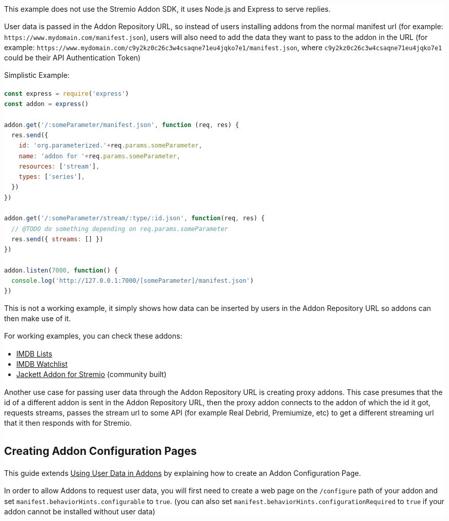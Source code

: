 This example does not use the Stremio Addon SDK, it uses Node.js and Express to serve replies.

User data is passed in the Addon Repository URL, so instead of users installing addons from the normal manifest url (for example: `https://www.mydomain.com/manifest.json`), users will also need to add the data they want to pass to the addon in the URL (for example: `https://www.mydomain.com/c9y2kz0c26c3w4csaqne71eu4jqko7e1/manifest.json`, where `c9y2kz0c26c3w4csaqne71eu4jqko7e1` could be their API Authentication Token)

Simplistic Example:

```javascript
const express = require('express')
const addon = express()

addon.get('/:someParameter/manifest.json', function (req, res) {
  res.send({
    id: 'org.parameterized.'+req.params.someParameter,
    name: 'addon for '+req.params.someParameter,
    resources: ['stream'],
    types: ['series'],
  })
})

addon.get('/:someParameter/stream/:type/:id.json', function(req, res) {
  // @TODO do something depending on req.params.someParameter
  res.send({ streams: [] })
})

addon.listen(7000, function() {
  console.log('http://127.0.0.1:7000/[someParameter]/manifest.json')
})
```

This is not a working example, it simply shows how data can be inserted by users in the Addon Repository URL so addons can then make use of it.

For working examples, you can check these addons:
- [IMDB Lists](https://github.com/jaruba/stremio-imdb-list)
- [IMDB Watchlist](https://github.com/jaruba/stremio-imdb-watchlist)
- [Jackett Addon for Stremio](https://github.com/BoredLama/stremio-jackett-addon) (community built)

Another use case for passing user data through the Addon Repository URL is creating proxy addons. This case presumes that the id of a different addon is sent in the Addon Repository URL, then the proxy addon connects to the addon of which the id it got, requests streams, passes the stream url to some API (for example Real Debrid, Premiumize, etc) to get a different streaming url that it then responds with for Stremio.


## Creating Addon Configuration Pages

This guide extends [Using User Data in Addons](#using-user-data-in-addons) by explaining how to create an Addon Configuration Page.

In order to allow Addons to request user data, you will first need to create a web page on the `/configure` path of your addon and set `manifest.behaviorHints.configurable` to `true`. (you can also set `manifest.behaviorHints.configurationRequired` to `true` if your addon cannot be installed without user data)
